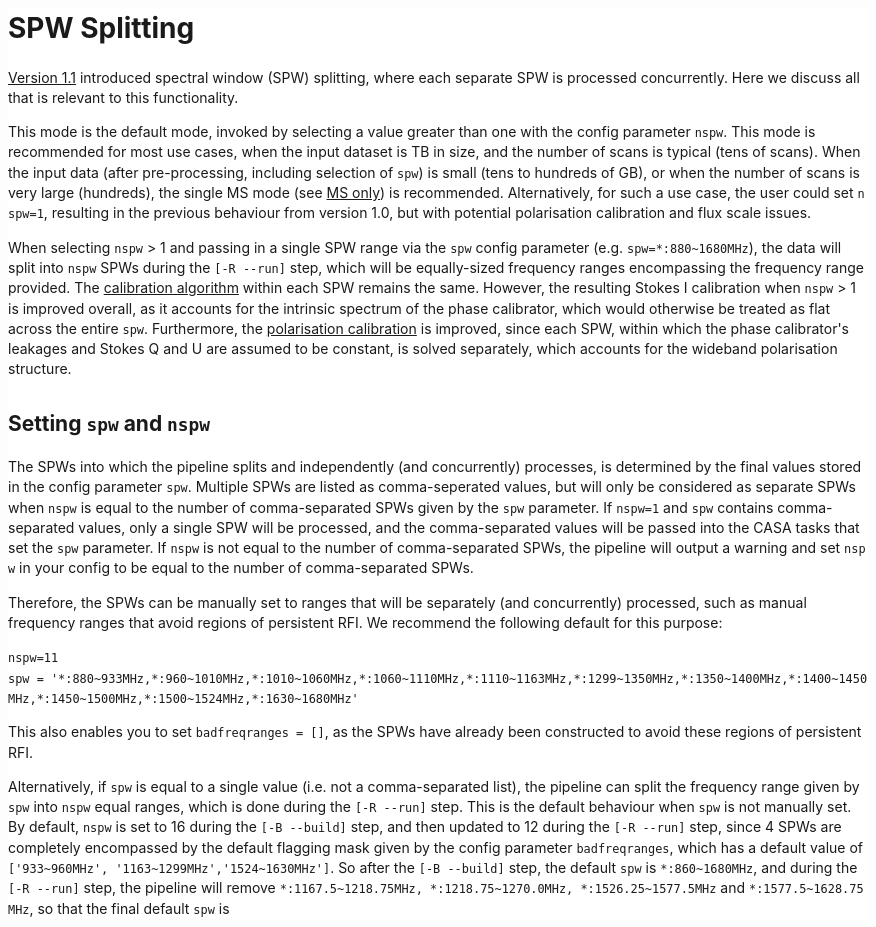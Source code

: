 # SPW Splitting

[Version 1.1](/docs/processMeerKAT/Release-Notes#version-11) introduced spectral window (SPW) splitting, where each separate SPW is processed concurrently. Here we discuss all that is relevant to this functionality.

This mode is the default mode, invoked by selecting a value greater than one with the config parameter `nspw`. This mode is recommended for most use cases, when the input dataset is TB in size, and the number of scans is typical (tens of scans). When the input data (after pre-processing, including selection of `spw`) is small (tens to hundreds of GB), or when the number of scans is very large (hundreds), the single MS mode (see [MS only](/docs/processMeerKAT/example-use-cases#ms-only-single-thread-processing)) is recommended. Alternatively, for such a use case, the user could set `nspw=1`, resulting in the previous behaviour from version 1.0, but with potential polarisation calibration and flux scale issues.

When selecting `nspw` > 1 and passing in a single SPW range via the `spw` config parameter (e.g. `spw=*:880~1680MHz`), the data will split into `nspw` SPWs during the `[-R --run]` step, which will be equally-sized frequency ranges encompassing the frequency range provided. The [calibration algorithm](/docs/processMeerKAT/cross-calibration-in-processmeerkat) within each SPW remains the same. However, the resulting Stokes I calibration when `nspw` > 1 is improved overall, as it accounts for the intrinsic spectrum of the phase calibrator, which would otherwise be treated as flat across the entire `spw`. Furthermore, the [polarisation calibration](/docs/processMeerKAT/cross-calibration-in-processmeerkat) is improved, since each SPW, within which the phase calibrator's leakages and Stokes Q and U are assumed to be constant, is solved separately, which accounts for the wideband polarisation structure.

## Setting `spw` and `nspw`

The SPWs into which the pipeline splits and independently (and concurrently) processes, is determined by the final values stored in the config parameter `spw`. Multiple SPWs are listed as comma-seperated values, but will only be considered as separate SPWs when `nspw` is equal to the number of comma-separated SPWs given by the `spw` parameter. If `nspw=1` and `spw` contains comma-separated values, only a single SPW will be processed, and the comma-separated values will be passed into the CASA tasks that set the `spw` parameter. If `nspw` is not equal to the number of comma-separated SPWs, the pipeline will output a warning and set `nspw` in your config to be equal to the number of comma-separated SPWs.

Therefore, the SPWs can be manually set to ranges that will be separately (and concurrently) processed, such as manual frequency ranges that avoid regions of persistent RFI. We recommend the following default for this purpose:

```
nspw=11
spw = '*:880~933MHz,*:960~1010MHz,*:1010~1060MHz,*:1060~1110MHz,*:1110~1163MHz,*:1299~1350MHz,*:1350~1400MHz,*:1400~1450MHz,*:1450~1500MHz,*:1500~1524MHz,*:1630~1680MHz'
```

This also enables you to set `badfreqranges = []`, as the SPWs have already been constructed to avoid these regions of persistent RFI.

Alternatively, if `spw` is equal to a single value (i.e. not a comma-separated list), the pipeline can split the frequency range given by `spw` into `nspw` equal ranges, which is done during the `[-R --run]` step. This is the default behaviour when `spw` is not manually set. By default, `nspw` is set to 16 during the `[-B --build]` step, and then updated to 12 during the `[-R --run]` step, since 4 SPWs are completely encompassed by the default flagging mask given by the config parameter `badfreqranges`, which has a default value of `['933~960MHz', '1163~1299MHz','1524~1630MHz']`. So after the `[-B --build]` step, the default `spw` is `*:860~1680MHz`, and during the `[-R --run]` step, the pipeline will remove `*:1167.5~1218.75MHz, *:1218.75~1270.0MHz, *:1526.25~1577.5MHz` and `*:1577.5~1628.75MHz`, so that the final default `spw` is
